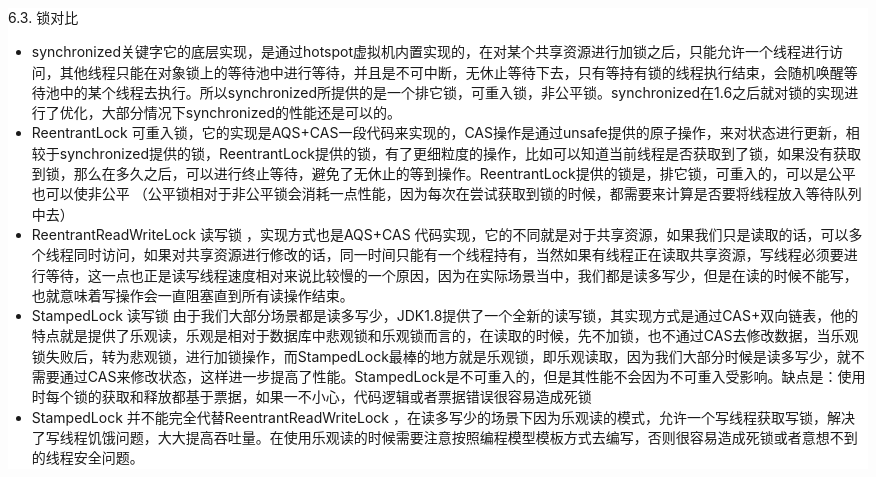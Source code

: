 6.3. 锁对比
- synchronized关键字它的底层实现，是通过hotspot虚拟机内置实现的，在对某个共享资源进行加锁之后，只能允许一个线程进行访问，其他线程只能在对象锁上的等待池中进行等待，并且是不可中断，无休止等待下去，只有等持有锁的线程执行结束，会随机唤醒等待池中的某个线程去执行。所以synchronized所提供的是一个排它锁，可重入锁，非公平锁。synchronized在1.6之后就对锁的实现进行了优化，大部分情况下synchronized的性能还是可以的。
- ReentrantLock 可重入锁，它的实现是AQS+CAS一段代码来实现的，CAS操作是通过unsafe提供的原子操作，来对状态进行更新，相较于synchronized提供的锁，ReentrantLock提供的锁，有了更细粒度的操作，比如可以知道当前线程是否获取到了锁，如果没有获取到锁，那么在多久之后，可以进行终止等待，避免了无休止的等到操作。ReentrantLock提供的锁是，排它锁，可重入的，可以是公平也可以使非公平 （公平锁相对于非公平锁会消耗一点性能，因为每次在尝试获取到锁的时候，都需要来计算是否要将线程放入等待队列中去）
- ReentrantReadWriteLock 读写锁 ，实现方式也是AQS+CAS 代码实现，它的不同就是对于共享资源，如果我们只是读取的话，可以多个线程同时访问，如果对共享资源进行修改的话，同一时间只能有一个线程持有，当然如果有线程正在读取共享资源，写线程必须要进行等待，这一点也正是读写线程速度相对来说比较慢的一个原因，因为在实际场景当中，我们都是读多写少，但是在读的时候不能写，也就意味着写操作会一直阻塞直到所有读操作结束。
- StampedLock 读写锁 由于我们大部分场景都是读多写少，JDK1.8提供了一个全新的读写锁，其实现方式是通过CAS+双向链表，他的特点就是提供了乐观读，乐观是相对于数据库中悲观锁和乐观锁而言的，在读取的时候，先不加锁，也不通过CAS去修改数据，当乐观锁失败后，转为悲观锁，进行加锁操作，而StampedLock最棒的地方就是乐观锁，即乐观读取，因为我们大部分时候是读多写少，就不需要通过CAS来修改状态，这样进一步提高了性能。StampedLock是不可重入的，但是其性能不会因为不可重入受影响。缺点是：使用时每个锁的获取和释放都基于票据，如果一不小心，代码逻辑或者票据错误很容易造成死锁
- StampedLock 并不能完全代替ReentrantReadWriteLock ，在读多写少的场景下因为乐观读的模式，允许一个写线程获取写锁，解决了写线程饥饿问题，大大提高吞吐量。在使用乐观读的时候需要注意按照编程模型模板方式去编写，否则很容易造成死锁或者意想不到的线程安全问题。






















